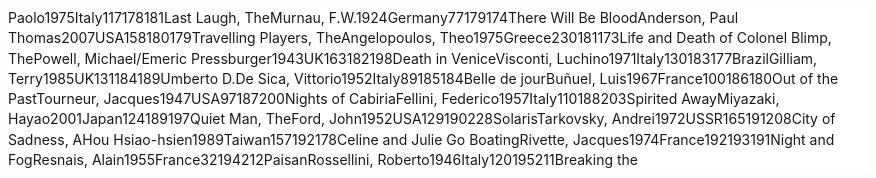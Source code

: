 Paolo</td><td class="csv_column_5">1975</td><td class="csv_column_6">Italy</td><td class="csv_column_7 csv_last_column">117</td></tr><tr class="csv_row_178  csv_row"><td class="csv_column_1 csv_first_column">178</td><td class="csv_column_2">181</td><td class="csv_column_3">Last Laugh, The</td><td class="csv_column_4">Murnau, F.W.</td><td class="csv_column_5">1924</td><td class="csv_column_6">Germany</td><td class="csv_column_7 csv_last_column">77</td></tr><tr class="csv_row_179  csv_row"><td class="csv_column_1 csv_first_column">179</td><td class="csv_column_2">174</td><td class="csv_column_3">There Will Be Blood</td><td class="csv_column_4">Anderson, Paul Thomas</td><td class="csv_column_5">2007</td><td class="csv_column_6">USA</td><td class="csv_column_7 csv_last_column">158</td></tr><tr class="csv_row_180  csv_row"><td class="csv_column_1 csv_first_column">180</td><td class="csv_column_2">179</td><td class="csv_column_3">Travelling Players, The</td><td class="csv_column_4">Angelopoulos, Theo</td><td class="csv_column_5">1975</td><td class="csv_column_6">Greece</td><td class="csv_column_7 csv_last_column">230</td></tr><tr class="csv_row_181  csv_row"><td class="csv_column_1 csv_first_column">181</td><td class="csv_column_2">173</td><td class="csv_column_3">Life and Death of Colonel Blimp, The</td><td class="csv_column_4">Powell, Michael/Emeric Pressburger</td><td class="csv_column_5">1943</td><td class="csv_column_6">UK</td><td class="csv_column_7 csv_last_column">163</td></tr><tr class="csv_row_182  csv_row"><td class="csv_column_1 csv_first_column">182</td><td class="csv_column_2">198</td><td class="csv_column_3">Death in Venice</td><td class="csv_column_4">Visconti, Luchino</td><td class="csv_column_5">1971</td><td class="csv_column_6">Italy</td><td class="csv_column_7 csv_last_column">130</td></tr><tr class="csv_row_183  csv_row"><td class="csv_column_1 csv_first_column">183</td><td class="csv_column_2">177</td><td class="csv_column_3">Brazil</td><td class="csv_column_4">Gilliam, Terry</td><td class="csv_column_5">1985</td><td class="csv_column_6">UK</td><td class="csv_column_7 csv_last_column">131</td></tr><tr class="csv_row_184  csv_row"><td class="csv_column_1 csv_first_column">184</td><td class="csv_column_2">189</td><td class="csv_column_3">Umberto D.</td><td class="csv_column_4">De Sica, Vittorio</td><td class="csv_column_5">1952</td><td class="csv_column_6">Italy</td><td class="csv_column_7 csv_last_column">89</td></tr><tr class="csv_row_185  csv_row"><td class="csv_column_1 csv_first_column">185</td><td class="csv_column_2">184</td><td class="csv_column_3">Belle de jour</td><td class="csv_column_4">Buñuel, Luis</td><td class="csv_column_5">1967</td><td class="csv_column_6">France</td><td class="csv_column_7 csv_last_column">100</td></tr><tr class="csv_row_186  csv_row"><td class="csv_column_1 csv_first_column">186</td><td class="csv_column_2">180</td><td class="csv_column_3">Out of the Past</td><td class="csv_column_4">Tourneur, Jacques</td><td class="csv_column_5">1947</td><td class="csv_column_6">USA</td><td class="csv_column_7 csv_last_column">97</td></tr><tr class="csv_row_187  csv_row"><td class="csv_column_1 csv_first_column">187</td><td class="csv_column_2">200</td><td class="csv_column_3">Nights of Cabiria</td><td class="csv_column_4">Fellini, Federico</td><td class="csv_column_5">1957</td><td class="csv_column_6">Italy</td><td class="csv_column_7 csv_last_column">110</td></tr><tr class="csv_row_188  csv_row"><td class="csv_column_1 csv_first_column">188</td><td class="csv_column_2">203</td><td class="csv_column_3">Spirited Away</td><td class="csv_column_4">Miyazaki, Hayao</td><td class="csv_column_5">2001</td><td class="csv_column_6">Japan</td><td class="csv_column_7 csv_last_column">124</td></tr><tr class="csv_row_189  csv_row"><td class="csv_column_1 csv_first_column">189</td><td class="csv_column_2">197</td><td class="csv_column_3">Quiet Man, The</td><td class="csv_column_4">Ford, John</td><td class="csv_column_5">1952</td><td class="csv_column_6">USA</td><td class="csv_column_7 csv_last_column">129</td></tr><tr class="csv_row_190  csv_row"><td class="csv_column_1 csv_first_column">190</td><td class="csv_column_2">228</td><td class="csv_column_3">Solaris</td><td class="csv_column_4">Tarkovsky, Andrei</td><td class="csv_column_5">1972</td><td class="csv_column_6">USSR</td><td class="csv_column_7 csv_last_column">165</td></tr><tr class="csv_row_191  csv_row"><td class="csv_column_1 csv_first_column">191</td><td class="csv_column_2">208</td><td class="csv_column_3">City of Sadness, A</td><td class="csv_column_4">Hou Hsiao-hsien</td><td class="csv_column_5">1989</td><td class="csv_column_6">Taiwan</td><td class="csv_column_7 csv_last_column">157</td></tr><tr class="csv_row_192  csv_row"><td class="csv_column_1 csv_first_column">192</td><td class="csv_column_2">178</td><td class="csv_column_3">Celine and Julie Go Boating</td><td class="csv_column_4">Rivette, Jacques</td><td class="csv_column_5">1974</td><td class="csv_column_6">France</td><td class="csv_column_7 csv_last_column">192</td></tr><tr class="csv_row_193  csv_row"><td class="csv_column_1 csv_first_column">193</td><td class="csv_column_2">191</td><td class="csv_column_3">Night and Fog</td><td class="csv_column_4">Resnais, Alain</td><td class="csv_column_5">1955</td><td class="csv_column_6">France</td><td class="csv_column_7 csv_last_column">32</td></tr><tr class="csv_row_194  csv_row"><td class="csv_column_1 csv_first_column">194</td><td class="csv_column_2">212</td><td class="csv_column_3">Paisan</td><td class="csv_column_4">Rossellini, Roberto</td><td class="csv_column_5">1946</td><td class="csv_column_6">Italy</td><td class="csv_column_7 csv_last_column">120</td></tr><tr class="csv_row_195  csv_row"><td class="csv_column_1 csv_first_column">195</td><td class="csv_column_2">211</td><td class="csv_column_3">Breaking the
